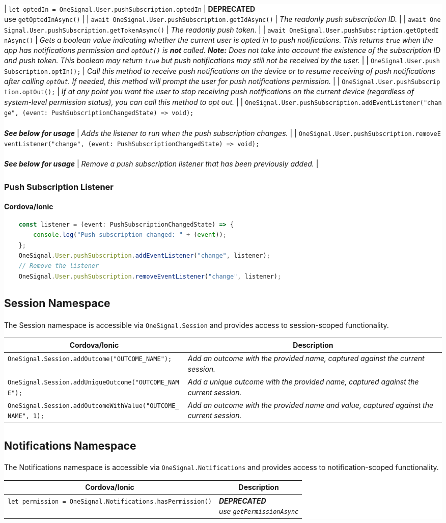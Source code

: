 | `let optedIn = OneSignal.User.pushSubscription.optedIn`                                                                               | **DEPRECATED**<br>use `getOptedInAsync()` |
| `await OneSignal.User.pushSubscription.getIdAsync()`                                    | *The readonly push subscription ID.*                                                                                                                                                                                                                                                                                                                                                               |
| `await OneSignal.User.pushSubscription.getTokenAsync()`                                 | *The readonly push token.*                                                                                                                                                                                                                                                                                                                                                                         |
| `await OneSignal.User.pushSubscription.getOptedInAsync()`                                                                               | *Gets a boolean value indicating whether the current user is opted in to push notifications. This returns `true` when the app has notifications permission and `optOut()` is **not** called. ***Note:*** Does not take into account the existence of the subscription ID and push token. This boolean may return `true` but push notifications may still not be received by the user.* |
| `OneSignal.User.pushSubscription.optIn();`                                                                                              | *Call this method to receive push notifications on the device or to resume receiving of push notifications after calling `optOut`. If needed, this method will prompt the user for push notifications permission.*                                                                                                                                                                     |
| `OneSignal.User.pushSubscription.optOut();`                                                                                             | *If at any point you want the user to stop receiving push notifications on the current device (regardless of system-level permission status), you can call this method to opt out.*                                                                                                                                                                                                              |
| `OneSignal.User.pushSubscription.addEventListener("change", (event: PushSubscriptionChangedState) => void);`<br><br>***See below for usage*** | *Adds the listener to run when the push subscription changes.*                                                                                                                                 |
| `OneSignal.User.pushSubscription.removeEventListener("change", (event: PushSubscriptionChangedState) => void);`<br><br>***See below for usage***                             | *Remove a push subscription listener that has been previously added.*                                                                                                                                                                                                                                                                                                                      |

### Push Subscription Listener

**Cordova/Ionic**
```typescript
    const listener = (event: PushSubscriptionChangedState) => {
        console.log("Push subscription changed: " + (event));
    };
    OneSignal.User.pushSubscription.addEventListener("change", listener);
    // Remove the listener
    OneSignal.User.pushSubscription.removeEventListener("change", listener);
```

## Session Namespace

The Session namespace is accessible via `OneSignal.Session` and provides access to session-scoped functionality.


| **Cordova/Ionic**                                         | **Description**                                                                          |
| --------------------------------------------------------- | ---------------------------------------------------------------------------------------- |
| `OneSignal.Session.addOutcome("OUTCOME_NAME");`                             | *Add an outcome with the provided name, captured against the current session.*           |
| `OneSignal.Session.addUniqueOutcome("OUTCOME_NAME");`                       | *Add a unique outcome with the provided name, captured against the current session.*     |
| `OneSignal.Session.addOutcomeWithValue("OUTCOME_NAME", 1);` | *Add an outcome with the provided name and value, captured against the current session.* |



## Notifications Namespace

The Notifications namespace is accessible via `OneSignal.Notifications` and provides access to notification-scoped functionality.

| **Cordova/Ionic**                                                         |                                                                                              **Description** |
|---------------------------------------------------------------------------|--------------------------------------------------------------------------------------------------------------|
| `let permission = OneSignal.Notifications.hasPermission()`               | _**DEPRECATED**<br>use `getPermissionAsync`_                                                                                                                                                                                                                                                                                                                                                                        |